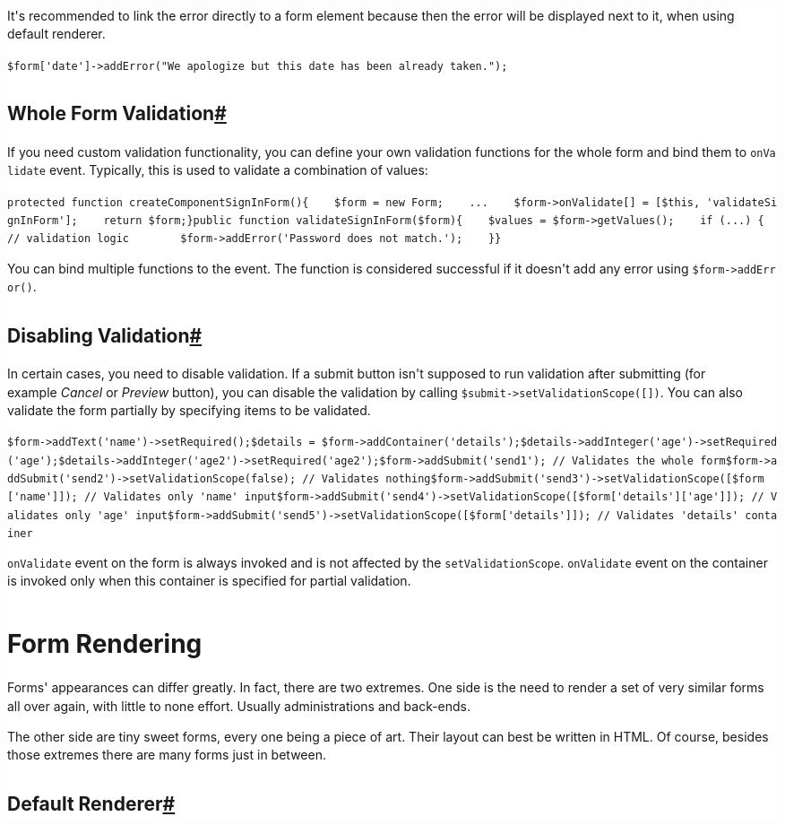 It's recommended to link the error directly to a form element because then the error will be displayed next to it, when using default renderer.

    $form['date']->addError("We apologize but this date has been already taken.");

## Whole Form Validation[#](https://doc.nette.org/en/2.4/form-validation#toc-whole-form-validation)

If you need custom validation functionality, you can define your own validation functions for the whole form and bind them to `onValidate` event. Typically, this is used to validate a combination of values:

    protected function createComponentSignInForm(){    $form = new Form;    ...    $form->onValidate[] = [$this, 'validateSignInForm'];    return $form;}public function validateSignInForm($form){    $values = $form->getValues();    if (...) { // validation logic        $form->addError('Password does not match.');    }}

You can bind multiple functions to the event. The function is considered successful if it doesn't add any error using `$form->addError()`.

## Disabling Validation[#](https://doc.nette.org/en/2.4/form-validation#toc-disabling-validation)

In certain cases, you need to disable validation. If a submit button isn't supposed to run validation after submitting (for example _Cancel_ or _Preview_ button), you can disable the validation by calling `$submit->setValidationScope([])`. You can also validate the form partially by specifying items to be validated.

    $form->addText('name')->setRequired();$details = $form->addContainer('details');$details->addInteger('age')->setRequired('age');$details->addInteger('age2')->setRequired('age2');$form->addSubmit('send1'); // Validates the whole form$form->addSubmit('send2')->setValidationScope(false); // Validates nothing$form->addSubmit('send3')->setValidationScope([$form['name']]); // Validates only 'name' input$form->addSubmit('send4')->setValidationScope([$form['details']['age']]); // Validates only 'age' input$form->addSubmit('send5')->setValidationScope([$form['details']]); // Validates 'details' container

`onValidate` event on the form is always invoked and is not affected by the `setValidationScope`. `onValidate` event on the container is invoked only when this container is specified for partial validation.

# Form Rendering

Forms' appearances can differ greatly. In fact, there are two extremes. One side is the need to render a set of very similar forms all over again, with little to none effort. Usually administrations and back-ends.

The other side are tiny sweet forms, every one being a piece of art. Their layout can best be written in HTML. Of course, besides those extremes there are many forms just in between.

## Default Renderer[#](https://doc.nette.org/en/2.4/form-rendering#toc-default-renderer)
